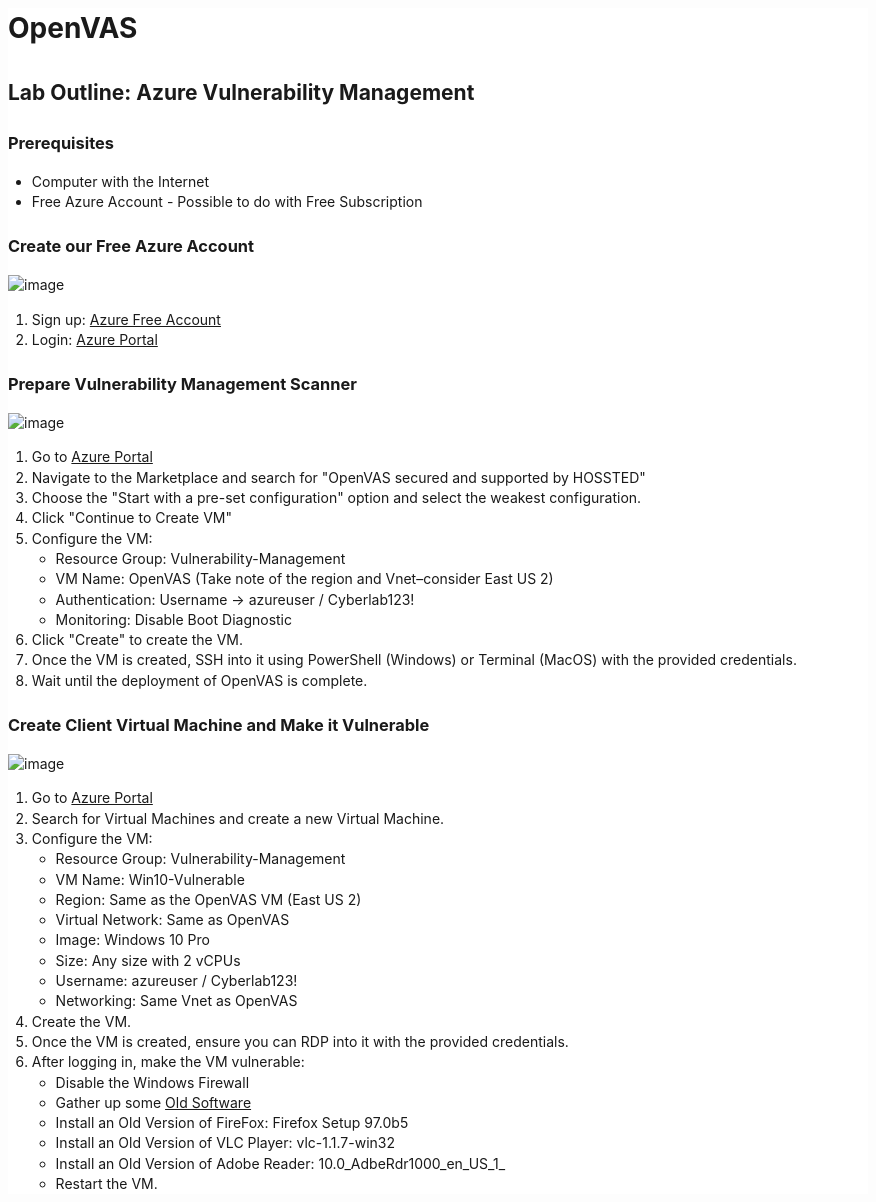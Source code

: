 # OpenVAS

## Lab Outline: Azure Vulnerability Management

### Prerequisites
- Computer with the Internet
- Free Azure Account - Possible to do with Free Subscription

### Create our Free Azure Account
<img width="886" alt="image" src="https://github.com/joshmadakor1/openvas/assets/39254979/e49a10a8-6f86-4c0a-9baf-5f3e9f6858dd">

1. Sign up: [Azure Free Account](https://azure.microsoft.com/en-us/free/)
2. Login: [Azure Portal](https://portal.azure.com)

### Prepare Vulnerability Management Scanner
<img width="890" alt="image" src="https://github.com/joshmadakor1/openvas/assets/39254979/8740ab1b-e972-4741-a7df-bdc7d883c24a">

1. Go to [Azure Portal](https://portal.azure.com)
2. Navigate to the Marketplace and search for "OpenVAS secured and supported by HOSSTED"
3. Choose the "Start with a pre-set configuration" option and select the weakest configuration.
4. Click "Continue to Create VM"
5. Configure the VM:
   - Resource Group: Vulnerability-Management
   - VM Name: OpenVAS (Take note of the region and Vnet–consider East US 2)
   - Authentication: Username → azureuser / Cyberlab123!
   - Monitoring: Disable Boot Diagnostic
6. Click "Create" to create the VM.
7. Once the VM is created, SSH into it using PowerShell (Windows) or Terminal (MacOS) with the provided credentials.
8. Wait until the deployment of OpenVAS is complete.

### Create Client Virtual Machine and Make it Vulnerable
<img width="752" alt="image" src="https://github.com/joshmadakor1/openvas/assets/39254979/493ed685-70f8-4260-84fb-037bd01c53fa">

1. Go to [Azure Portal](https://portal.azure.com)
2. Search for Virtual Machines and create a new Virtual Machine.
3. Configure the VM:
   - Resource Group: Vulnerability-Management
   - VM Name: Win10-Vulnerable
   - Region: Same as the OpenVAS VM (East US 2)
   - Virtual Network: Same as OpenVAS
   - Image: Windows 10 Pro
   - Size: Any size with 2 vCPUs
   - Username: azureuser / Cyberlab123!
   - Networking: Same Vnet as OpenVAS
4. Create the VM.
5. Once the VM is created, ensure you can RDP into it with the provided credentials.
6. After logging in, make the VM vulnerable:
   - Disable the Windows Firewall
   - Gather up some [Old Software](https://drive.google.com/drive/folders/1n83ilCjZWZulbDdYnUe9wQPK2buY47_U?usp=sharing)
   - Install an Old Version of FireFox: Firefox Setup 97.0b5
   - Install an Old Version of VLC Player: vlc-1.1.7-win32
   - Install an Old Version of Adobe Reader: 10.0_AdbeRdr1000_en_US_1_
   - Restart the VM.
